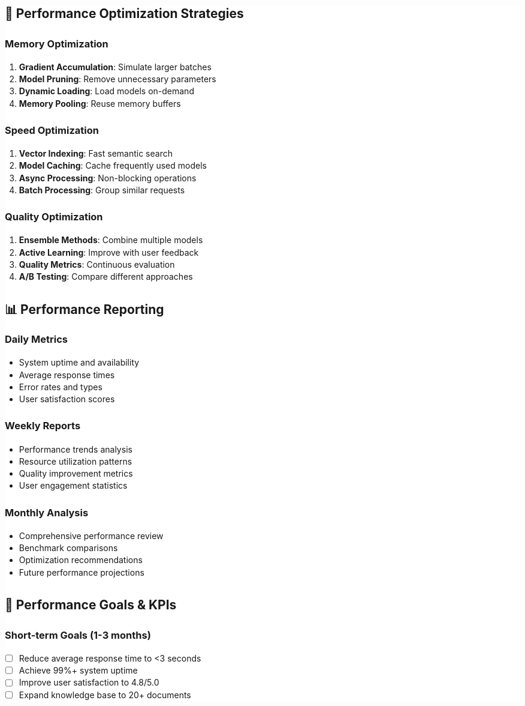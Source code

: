 ## 🚀 **Performance Optimization Strategies**

### **Memory Optimization**
1. **Gradient Accumulation**: Simulate larger batches
2. **Model Pruning**: Remove unnecessary parameters
3. **Dynamic Loading**: Load models on-demand
4. **Memory Pooling**: Reuse memory buffers

### **Speed Optimization**
1. **Vector Indexing**: Fast semantic search
2. **Model Caching**: Cache frequently used models
3. **Async Processing**: Non-blocking operations
4. **Batch Processing**: Group similar requests

### **Quality Optimization**
1. **Ensemble Methods**: Combine multiple models
2. **Active Learning**: Improve with user feedback
3. **Quality Metrics**: Continuous evaluation
4. **A/B Testing**: Compare different approaches

## 📊 **Performance Reporting**

### **Daily Metrics**
- System uptime and availability
- Average response times
- Error rates and types
- User satisfaction scores

### **Weekly Reports**
- Performance trends analysis
- Resource utilization patterns
- Quality improvement metrics
- User engagement statistics

### **Monthly Analysis**
- Comprehensive performance review
- Benchmark comparisons
- Optimization recommendations
- Future performance projections

## 🎯 **Performance Goals & KPIs**

### **Short-term Goals (1-3 months)**
- [ ] Reduce average response time to <3 seconds
- [ ] Achieve 99%+ system uptime
- [ ] Improve user satisfaction to 4.8/5.0
- [ ] Expand knowledge base to 20+ documents
